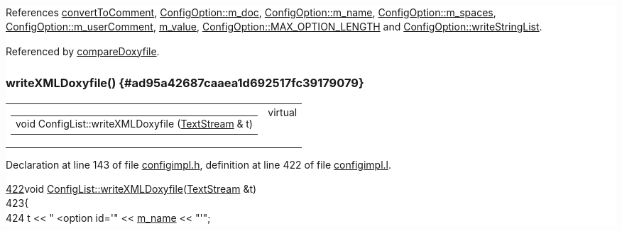 </div>


<p>References <a href="/web-doxygen/docs/api/files/src/configimpl-l/#a48749817b1eba2606c9762ba1bb4d43b">convertToComment</a>, <a href="/web-doxygen/docs/api/classes/configoption/#a28fdea8e9fdf86e73faae697454c17ab">ConfigOption::m_doc</a>, <a href="/web-doxygen/docs/api/classes/configoption/#a4f081d447f2443212d0d032da63b20d7">ConfigOption::m_name</a>, <a href="/web-doxygen/docs/api/classes/configoption/#aa3ef6fe13a480dad1404aee1bb0f2d11">ConfigOption::m_spaces</a>, <a href="/web-doxygen/docs/api/classes/configoption/#a5e54ead18c124c6c6c03ed3b678a7103">ConfigOption::m_userComment</a>, <a href="#ad0577351cb9e27fa5d9c574921f787bd">m_value</a>, <a href="/web-doxygen/docs/api/classes/configoption/#a641ee9c39bb9c1951b3079073b09d965aa40e4123355dbeb41dc6ca0c68c0d346">ConfigOption::MAX_OPTION_LENGTH</a> and <a href="/web-doxygen/docs/api/classes/configoption/#a84a2aa61638b8af08560219e2a5140f1">ConfigOption::writeStringList</a>.</p>


<p>Referenced by <a href="#af760483c1f5e1dc59378e9ae20e96c6d">compareDoxyfile</a>.</p>

</div>
</div>

### writeXMLDoxyfile() {#ad95a42687caaea1d692517fc39179079}

<div class="doxyMemberItem">
<div class="doxyMemberProto">
<table class="doxyMemberLabels">
<tr class="doxyMemberLabels">
<td class="doxyMemberLabelsLeft">
<table class="doxyMemberName">
<tr>
<td class="doxyMemberName">void ConfigList::writeXMLDoxyfile (<a href="/web-doxygen/docs/api/classes/textstream">TextStream</a> &amp; t)</td>
</tr>
</table>
</td>
<td class="doxyMemberLabelsRight">
<span class="doxyMemberLabels">
<span class="doxyMemberLabel virtual">virtual</span>
</span>
</td>
</tr>
</table>
</div>
<div class="doxyMemberDoc">



<p>Declaration at line 143 of file <a href="/web-doxygen/docs/api/files/src/configimpl-h">configimpl.h</a>, definition at line 422 of file <a href="/web-doxygen/docs/api/files/src/configimpl-l">configimpl.l</a>.</p>


<div class="doxyProgramListing">

<div class="doxyCodeLine"><span class="doxyLineNumber"><a href="#ad95a42687caaea1d692517fc39179079">422</a></span><span class="doxyLineContent"><span class="doxyHighlightKeywordType">void</span><span class="doxyHighlight"> <a href="#ad95a42687caaea1d692517fc39179079">ConfigList::writeXMLDoxyfile</a>(<a href="/web-doxygen/docs/api/classes/textstream">TextStream</a> &amp;t)</span></span></div>
<div class="doxyCodeLine"><span class="doxyLineNumber">423</span><span class="doxyLineContent"><span class="doxyHighlight">{</span></span></div>
<div class="doxyCodeLine"><span class="doxyLineNumber">424</span><span class="doxyLineContent"><span class="doxyHighlight">  t &lt;&lt; </span><span class="doxyHighlightStringLiteral">"  &lt;option  id='"</span><span class="doxyHighlight"> &lt;&lt; <a href="/web-doxygen/docs/api/classes/configoption/#a4f081d447f2443212d0d032da63b20d7">m_name</a> &lt;&lt; </span><span class="doxyHighlightStringLiteral">"'"</span><span class="doxyHighlight">;</span></span></div>